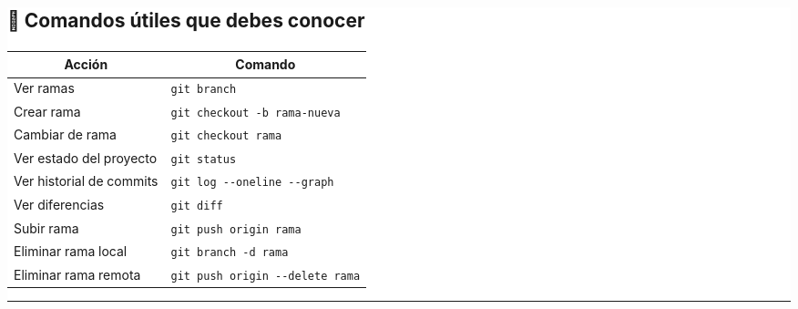 
## 🔄 Comandos útiles que debes conocer

| Acción                   | Comando                         |
| ------------------------ | ------------------------------- |
| Ver ramas                | `git branch`                    |
| Crear rama               | `git checkout -b rama-nueva`    |
| Cambiar de rama          | `git checkout rama`             |
| Ver estado del proyecto  | `git status`                    |
| Ver historial de commits | `git log --oneline --graph`     |
| Ver diferencias          | `git diff`                      |
| Subir rama               | `git push origin rama`          |
| Eliminar rama local      | `git branch -d rama`            |
| Eliminar rama remota     | `git push origin --delete rama` |

---